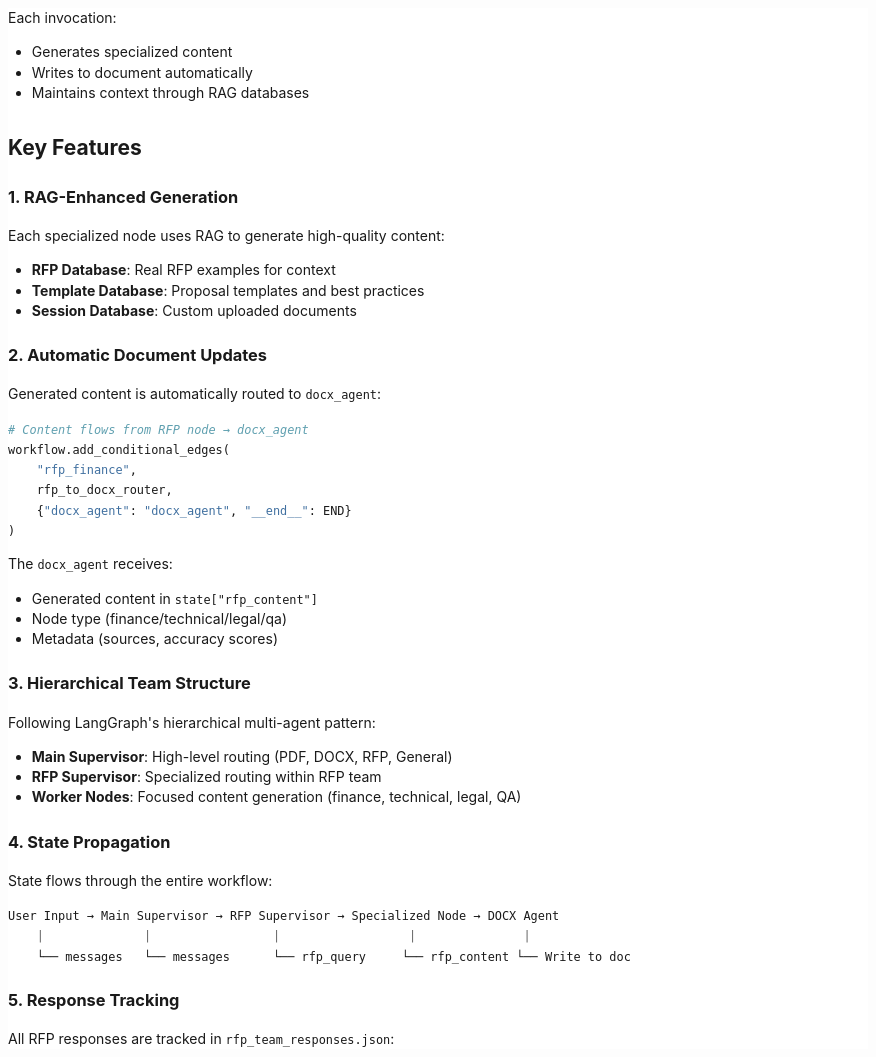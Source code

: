 Each invocation:
- Generates specialized content
- Writes to document automatically
- Maintains context through RAG databases

## Key Features

### 1. **RAG-Enhanced Generation**

Each specialized node uses RAG to generate high-quality content:

- **RFP Database**: Real RFP examples for context
- **Template Database**: Proposal templates and best practices
- **Session Database**: Custom uploaded documents

### 2. **Automatic Document Updates**

Generated content is automatically routed to `docx_agent`:

```python
# Content flows from RFP node → docx_agent
workflow.add_conditional_edges(
    "rfp_finance",
    rfp_to_docx_router,
    {"docx_agent": "docx_agent", "__end__": END}
)
```

The `docx_agent` receives:
- Generated content in `state["rfp_content"]`
- Node type (finance/technical/legal/qa)
- Metadata (sources, accuracy scores)

### 3. **Hierarchical Team Structure**

Following LangGraph's hierarchical multi-agent pattern:

- **Main Supervisor**: High-level routing (PDF, DOCX, RFP, General)
- **RFP Supervisor**: Specialized routing within RFP team
- **Worker Nodes**: Focused content generation (finance, technical, legal, QA)

### 4. **State Propagation**

State flows through the entire workflow:

```python
User Input → Main Supervisor → RFP Supervisor → Specialized Node → DOCX Agent
    |              |                 |                  |               |
    └── messages   └── messages      └── rfp_query     └── rfp_content └── Write to doc
```

### 5. **Response Tracking**

All RFP responses are tracked in `rfp_team_responses.json`:
